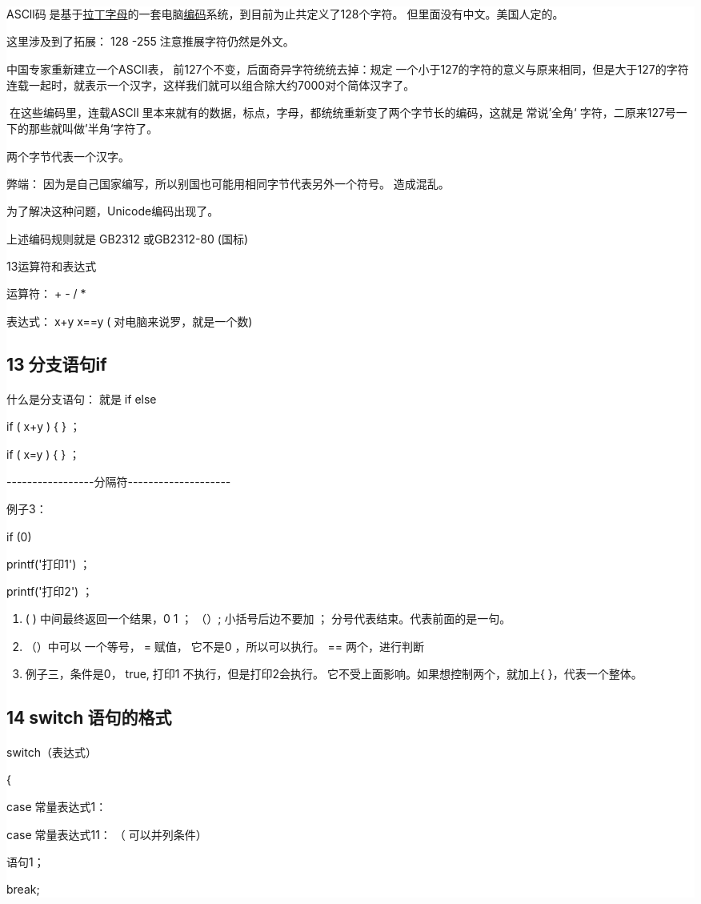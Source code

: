 ASCll码 是基于[拉丁字母](https://baike.baidu.com/item/拉丁字母/1936851)的一套电脑[编码](https://baike.baidu.com/item/编码/80092)系统，到目前为止共定义了128个字符。 但里面没有中文。美国人定的。

这里涉及到了拓展： 128 -255   注意推展字符仍然是外文。

中国专家重新建立一个ASCII表， 前127个不变，后面奇异字符统统去掉：规定 一个小于127的字符的意义与原来相同，但是大于127的字符连载一起时，就表示一个汉字，这样我们就可以组合除大约7000对个简体汉字了。

​    在这些编码里，连载ASCll 里本来就有的数据，标点，字母，都统统重新变了两个字节长的编码，这就是 常说’全角‘ 字符，二原来127号一下的那些就叫做’半角‘字符了。

两个字节代表一个汉字。

弊端： 因为是自己国家编写，所以别国也可能用相同字节代表另外一个符号。 造成混乱。

为了解决这种问题，Unicode编码出现了。



上述编码规则就是 GB2312 或GB2312-80  (国标)   

13运算符和表达式

运算符： +  -  /   *

表达式： x+y     x==y   ( 对电脑来说罗，就是一个数)

## 13 分支语句if

 什么是分支语句：  就是 if  else  

if ( x+y )   {   }      ；

if ( x=y )   {   }      ；

-----------------分隔符--------------------

例子3：

if (0)   

 printf('打印1')     ；

 printf('打印2')     ；

1.  ( )  中间最终返回一个结果，0 1 ；  （）;  小括号后边不要加  ； 分号代表结束。代表前面的是一句。 
2. （）中可以 一个等号，  =  赋值， 它不是0 ，所以可以执行。  == 两个，进行判断

3. 例子三，条件是0， true, 打印1 不执行，但是打印2会执行。 它不受上面影响。如果想控制两个，就加上{  }，代表一个整体。

## 14 switch 语句的格式

switch（表达式）

{

case   常量表达式1：

case   常量表达式11：   （ 可以并列条件）

语句1；

break;
